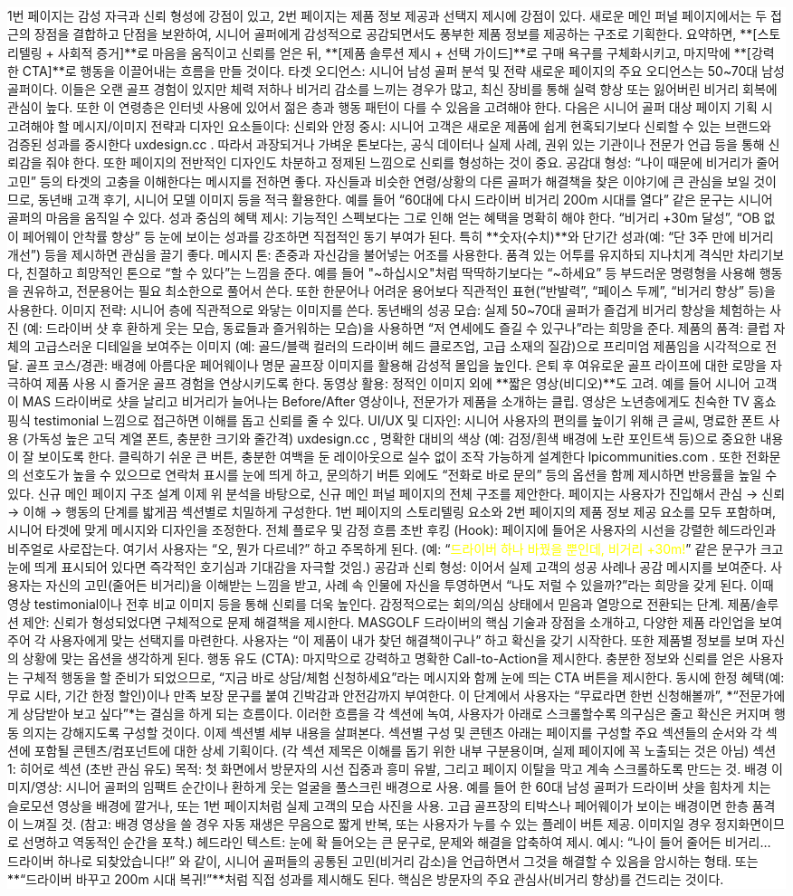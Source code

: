 1번 페이지는 감성 자극과 신뢰 형성에 강점이 있고, 2번 페이지는 제품 정보 제공과 선택지 제시에 강점이 있다. 새로운 메인 퍼널 페이지에서는 두 접근의 장점을 결합하고 단점을 보완하여, 시니어 골퍼에게 감성적으로 공감되면서도 풍부한 제품 정보를 제공하는 구조로 기획한다. 요약하면, **[스토리텔링 + 사회적 증거]**로 마음을 움직이고 신뢰를 얻은 뒤, **[제품 솔루션 제시 + 선택 가이드]**로 구매 욕구를 구체화시키고, 마지막에 **[강력한 CTA]**로 행동을 이끌어내는 흐름을 만들 것이다.
타겟 오디언스: 시니어 남성 골퍼 분석 및 전략
새로운 페이지의 주요 오디언스는 50~70대 남성 골퍼이다. 이들은 오랜 골프 경험이 있지만 체력 저하나 비거리 감소를 느끼는 경우가 많고, 최신 장비를 통해 실력 향상 또는 잃어버린 비거리 회복에 관심이 높다. 또한 이 연령층은 인터넷 사용에 있어서 젊은 층과 행동 패턴이 다를 수 있음을 고려해야 한다. 다음은 시니어 골퍼 대상 페이지 기획 시 고려해야 할 메시지/이미지 전략과 디자인 요소들이다:
신뢰와 안정 중시: 시니어 고객은 새로운 제품에 쉽게 현혹되기보다 신뢰할 수 있는 브랜드와 검증된 성과를 중시한다
uxdesign.cc
. 따라서 과장되거나 가벼운 톤보다는, 공식 데이터나 실제 사례, 권위 있는 기관이나 전문가 언급 등을 통해 신뢰감을 줘야 한다. 또한 페이지의 전반적인 디자인도 차분하고 정제된 느낌으로 신뢰를 형성하는 것이 중요.
공감대 형성: “나이 때문에 비거리가 줄어 고민” 등의 타겟의 고충을 이해한다는 메시지를 전하면 좋다. 자신들과 비슷한 연령/상황의 다른 골퍼가 해결책을 찾은 이야기에 큰 관심을 보일 것이므로, 동년배 고객 후기, 시니어 모델 이미지 등을 적극 활용한다. 예를 들어 “60대에 다시 드라이버 비거리 200m 시대를 열다” 같은 문구는 시니어 골퍼의 마음을 움직일 수 있다.
성과 중심의 혜택 제시: 기능적인 스펙보다는 그로 인해 얻는 혜택을 명확히 해야 한다. “비거리 +30m 달성”, “OB 없이 페어웨이 안착률 향상” 등 눈에 보이는 성과를 강조하면 직접적인 동기 부여가 된다. 특히 **숫자(수치)**와 단기간 성과(예: “단 3주 만에 비거리 개선”) 등을 제시하면 관심을 끌기 좋다.
메시지 톤: 존중과 자신감을 불어넣는 어조를 사용한다. 품격 있는 어투를 유지하되 지나치게 격식만 차리기보다, 친절하고 희망적인 톤으로 “할 수 있다”는 느낌을 준다. 예를 들어 "~하십시오"처럼 딱딱하기보다는 “~하세요” 등 부드러운 명령형을 사용해 행동을 권유하고, 전문용어는 필요 최소한으로 풀어서 쓴다. 또한 한문어나 어려운 용어보다 직관적인 표현(“반발력”, “페이스 두께”, “비거리 향상” 등)을 사용한다.
이미지 전략: 시니어 층에 직관적으로 와닿는 이미지를 쓴다.
동년배의 성공 모습: 실제 50~70대 골퍼가 즐겁게 비거리 향상을 체험하는 사진 (예: 드라이버 샷 후 환하게 웃는 모습, 동료들과 즐거워하는 모습)을 사용하면 “저 연세에도 즐길 수 있구나”라는 희망을 준다.
제품의 품격: 클럽 자체의 고급스러운 디테일을 보여주는 이미지 (예: 골드/블랙 컬러의 드라이버 헤드 클로즈업, 고급 소재의 질감)으로 프리미엄 제품임을 시각적으로 전달.
골프 코스/경관: 배경에 아름다운 페어웨이나 명문 골프장 이미지를 활용해 감성적 몰입을 높인다. 은퇴 후 여유로운 골프 라이프에 대한 로망을 자극하여 제품 사용 시 즐거운 골프 경험을 연상시키도록 한다.
동영상 활용: 정적인 이미지 외에 **짧은 영상(비디오)**도 고려. 예를 들어 시니어 고객이 MAS 드라이버로 샷을 날리고 비거리가 늘어나는 Before/After 영상이나, 전문가가 제품을 소개하는 클립. 영상은 노년층에게도 친숙한 TV 홈쇼핑식 testimonial 느낌으로 접근하면 이해를 돕고 신뢰를 줄 수 있다.
UI/UX 및 디자인: 시니어 사용자의 편의를 높이기 위해
큰 글씨, 명료한 폰트 사용 (가독성 높은 고딕 계열 폰트, 충분한 크기와 줄간격)
uxdesign.cc
,
명확한 대비의 색상 (예: 검정/흰색 배경에 노란 포인트색 등)으로 중요한 내용이 잘 보이도록 한다.
클릭하기 쉬운 큰 버튼, 충분한 여백을 둔 레이아웃으로 실수 없이 조작 가능하게 설계한다
lpicommunities.com
.
또한 전화문의 선호도가 높을 수 있으므로 연락처 표시를 눈에 띄게 하고, 문의하기 버튼 외에도 “전화로 바로 문의” 등의 옵션을 함께 제시하면 반응률을 높일 수 있다.
신규 메인 페이지 구조 설계
이제 위 분석을 바탕으로, 신규 메인 퍼널 페이지의 전체 구조를 제안한다. 페이지는 사용자가 진입해서 관심 → 신뢰 → 이해 → 행동의 단계를 밟게끔 섹션별로 치밀하게 구성한다. 1번 페이지의 스토리텔링 요소와 2번 페이지의 제품 정보 제공 요소를 모두 포함하며, 시니어 타겟에 맞게 메시지와 디자인을 조정한다.
전체 플로우 및 감정 흐름
초반 후킹 (Hook): 페이지에 들어온 사용자의 시선을 강렬한 헤드라인과 비주얼로 사로잡는다. 여기서 사용자는 “오, 뭔가 다르네?” 하고 주목하게 된다. (예: “<span style="color:yellow;">드라이버 하나 바꿨을 뿐인데, 비거리 +30m!</span>” 같은 문구가 크고 눈에 띄게 표시되어 있다면 즉각적인 호기심과 기대감을 자극할 것임.)
공감과 신뢰 형성: 이어서 실제 고객의 성공 사례나 공감 메시지를 보여준다. 사용자는 자신의 고민(줄어든 비거리)을 이해받는 느낌을 받고, 사례 속 인물에 자신을 투영하면서 “나도 저럴 수 있을까?”라는 희망을 갖게 된다. 이때 영상 testimonial이나 전후 비교 이미지 등을 통해 신뢰를 더욱 높인다. 감정적으로는 회의/의심 상태에서 믿음과 열망으로 전환되는 단계.
제품/솔루션 제안: 신뢰가 형성되었다면 구체적으로 문제 해결책을 제시한다. MASGOLF 드라이버의 핵심 기술과 장점을 소개하고, 다양한 제품 라인업을 보여주어 각 사용자에게 맞는 선택지를 마련한다. 사용자는 “이 제품이 내가 찾던 해결책이구나” 하고 확신을 갖기 시작한다. 또한 제품별 정보를 보며 자신의 상황에 맞는 옵션을 생각하게 된다.
행동 유도 (CTA): 마지막으로 강력하고 명확한 Call-to-Action을 제시한다. 충분한 정보와 신뢰를 얻은 사용자는 구체적 행동을 할 준비가 되었으므로, “지금 바로 상담/체험 신청하세요”라는 메시지와 함께 눈에 띄는 CTA 버튼을 제시한다. 동시에 한정 혜택(예: 무료 시타, 기간 한정 할인)이나 만족 보장 문구를 붙여 긴박감과 안전감까지 부여한다. 이 단계에서 사용자는 “무료라면 한번 신청해볼까”, *“전문가에게 상담받아 보고 싶다”*는 결심을 하게 되는 흐름이다.
이러한 흐름을 각 섹션에 녹여, 사용자가 아래로 스크롤할수록 의구심은 줄고 확신은 커지며 행동 의지는 강해지도록 구성할 것이다. 이제 섹션별 세부 내용을 살펴본다.
섹션별 구성 및 콘텐츠
아래는 페이지를 구성할 주요 섹션들의 순서와 각 섹션에 포함될 콘텐츠/컴포넌트에 대한 상세 기획이다. (각 섹션 제목은 이해를 돕기 위한 내부 구분용이며, 실제 페이지에 꼭 노출되는 것은 아님)
섹션 1: 히어로 섹션 (초반 관심 유도)
목적: 첫 화면에서 방문자의 시선 집중과 흥미 유발, 그리고 페이지 이탈을 막고 계속 스크롤하도록 만드는 것.
배경 이미지/영상: 시니어 골퍼의 임팩트 순간이나 환하게 웃는 얼굴을 풀스크린 배경으로 사용. 예를 들어 한 60대 남성 골퍼가 드라이버 샷을 힘차게 치는 슬로모션 영상을 배경에 깔거나, 또는 1번 페이지처럼 실제 고객의 모습 사진을 사용. 고급 골프장의 티박스나 페어웨이가 보이는 배경이면 한층 품격이 느껴질 것. (참고: 배경 영상을 쓸 경우 자동 재생은 무음으로 짧게 반복, 또는 사용자가 누를 수 있는 플레이 버튼 제공. 이미지일 경우 정지화면이므로 선명하고 역동적인 순간을 포착.)
헤드라인 텍스트: 눈에 확 들어오는 큰 문구로, 문제와 해결을 압축하여 제시. 예시: “나이 들어 줄어든 비거리… 드라이버 하나로 되찾았습니다!” 와 같이, 시니어 골퍼들의 공통된 고민(비거리 감소)을 언급하면서 그것을 해결할 수 있음을 암시하는 형태. 또는 **“드라이버 바꾸고 200m 시대 복귀!”**처럼 직접 성과를 제시해도 된다. 핵심은 방문자의 주요 관심사(비거리 향상)를 건드리는 것이다.